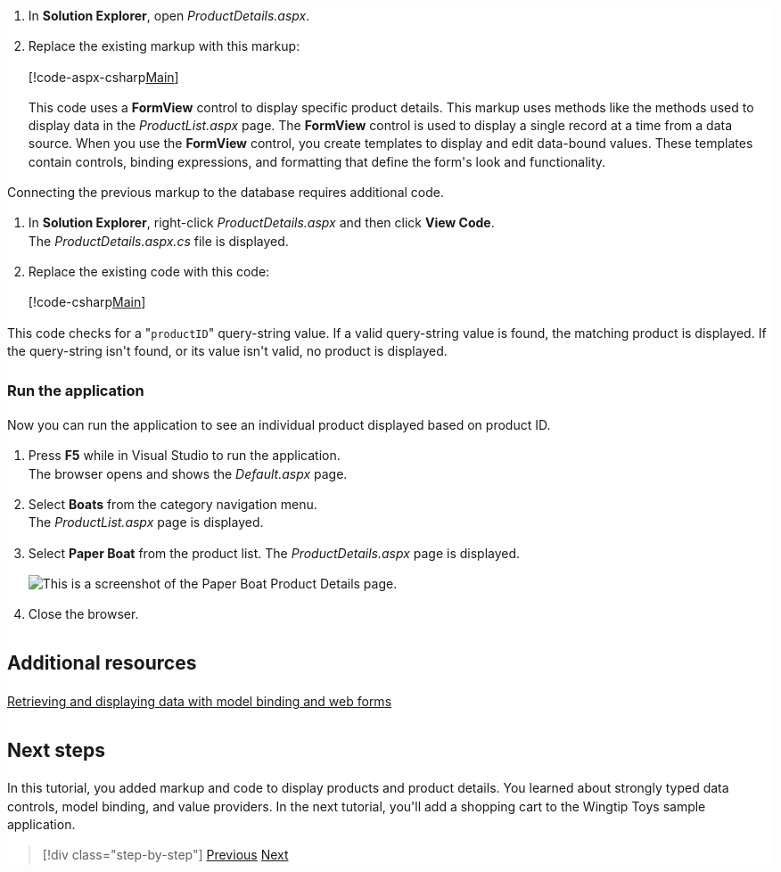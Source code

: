 1. In **Solution Explorer**, open *ProductDetails.aspx*.

2. Replace the existing markup with this markup:

    [!code-aspx-csharp[Main](display_data_items_and_details/samples/sample5.aspx)] 

    This code uses a **FormView** control to display specific product details. This markup uses methods like the methods used to display data in the *ProductList.aspx* page. The **FormView** control is used to display a single record at a time from a data source. When you use the **FormView** control, you create templates to display and edit data-bound values. These templates contain controls, binding expressions, and formatting that define the form's look and functionality.

Connecting the previous markup to the database requires additional code.

1. In **Solution Explorer**, right-click *ProductDetails.aspx* and then click **View Code**.  
   The *ProductDetails.aspx.cs* file is displayed.

2. Replace the existing code with this code:   

    [!code-csharp[Main](display_data_items_and_details/samples/sample6.cs)]

This code checks for a "`productID`" query-string value. If a valid query-string value is found, the matching product is displayed. If the query-string isn't found, or its value isn't valid, no product is displayed.

### Run the application

Now you can run the application to see an individual product displayed based on product ID.

1. Press **F5** while in Visual Studio to run the application.  
   The browser opens and shows the *Default.aspx* page.

2. Select **Boats** from the category navigation menu.  
   The *ProductList.aspx* page is displayed.

3. Select **Paper Boat** from the product list.
   The *ProductDetails.aspx* page is displayed.

    ![This is a screenshot of the Paper Boat Product Details page.](display_data_items_and_details/_static/image4.png)
    
4. Close the browser.

## Additional resources

[Retrieving and displaying data with model binding and web forms](../../presenting-and-managing-data/model-binding/retrieving-data.md)

## Next steps

In this tutorial, you added markup and code to display products and product details. You learned about strongly typed data controls, model binding, and value providers. In the next tutorial, you'll add a shopping cart to the Wingtip Toys sample application. 

> [!div class="step-by-step"]
> [Previous](ui_and_navigation.md)
> [Next](shopping-cart.md)
